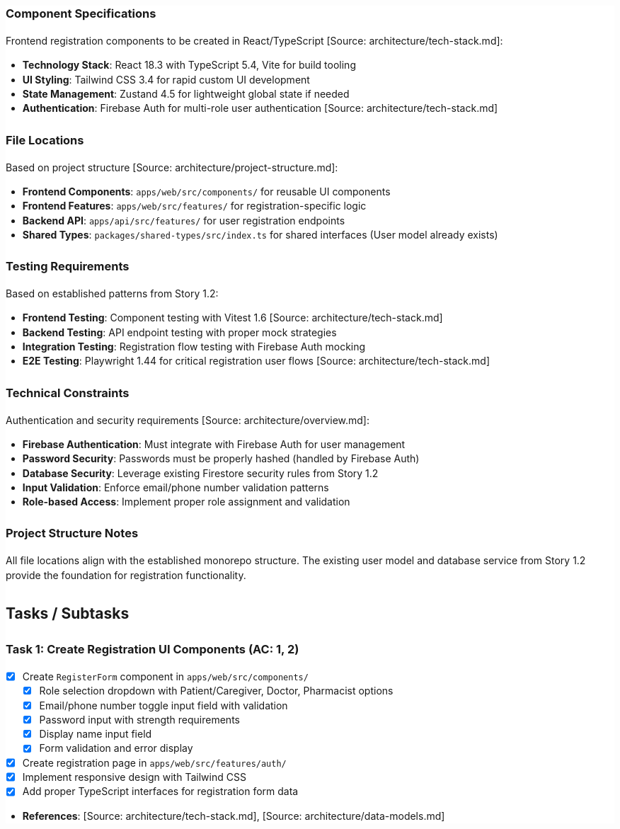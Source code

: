 ### Component Specifications
Frontend registration components to be created in React/TypeScript [Source: architecture/tech-stack.md]:
- **Technology Stack**: React 18.3 with TypeScript 5.4, Vite for build tooling
- **UI Styling**: Tailwind CSS 3.4 for rapid custom UI development
- **State Management**: Zustand 4.5 for lightweight global state if needed
- **Authentication**: Firebase Auth for multi-role user authentication [Source: architecture/tech-stack.md]

### File Locations
Based on project structure [Source: architecture/project-structure.md]:
- **Frontend Components**: `apps/web/src/components/` for reusable UI components
- **Frontend Features**: `apps/web/src/features/` for registration-specific logic
- **Backend API**: `apps/api/src/features/` for user registration endpoints
- **Shared Types**: `packages/shared-types/src/index.ts` for shared interfaces (User model already exists)

### Testing Requirements
Based on established patterns from Story 1.2:
- **Frontend Testing**: Component testing with Vitest 1.6 [Source: architecture/tech-stack.md]
- **Backend Testing**: API endpoint testing with proper mock strategies
- **Integration Testing**: Registration flow testing with Firebase Auth mocking
- **E2E Testing**: Playwright 1.44 for critical registration user flows [Source: architecture/tech-stack.md]

### Technical Constraints
Authentication and security requirements [Source: architecture/overview.md]:
- **Firebase Authentication**: Must integrate with Firebase Auth for user management
- **Password Security**: Passwords must be properly hashed (handled by Firebase Auth)
- **Database Security**: Leverage existing Firestore security rules from Story 1.2
- **Input Validation**: Enforce email/phone number validation patterns
- **Role-based Access**: Implement proper role assignment and validation

### Project Structure Notes
All file locations align with the established monorepo structure. The existing user model and database service from Story 1.2 provide the foundation for registration functionality.

## Tasks / Subtasks

### Task 1: Create Registration UI Components (AC: 1, 2)
- [x] Create `RegisterForm` component in `apps/web/src/components/`
  - [x] Role selection dropdown with Patient/Caregiver, Doctor, Pharmacist options
  - [x] Email/phone number toggle input field with validation
  - [x] Password input with strength requirements
  - [x] Display name input field
  - [x] Form validation and error display
- [x] Create registration page in `apps/web/src/features/auth/`
- [x] Implement responsive design with Tailwind CSS
- [x] Add proper TypeScript interfaces for registration form data
- **References**: [Source: architecture/tech-stack.md], [Source: architecture/data-models.md]
